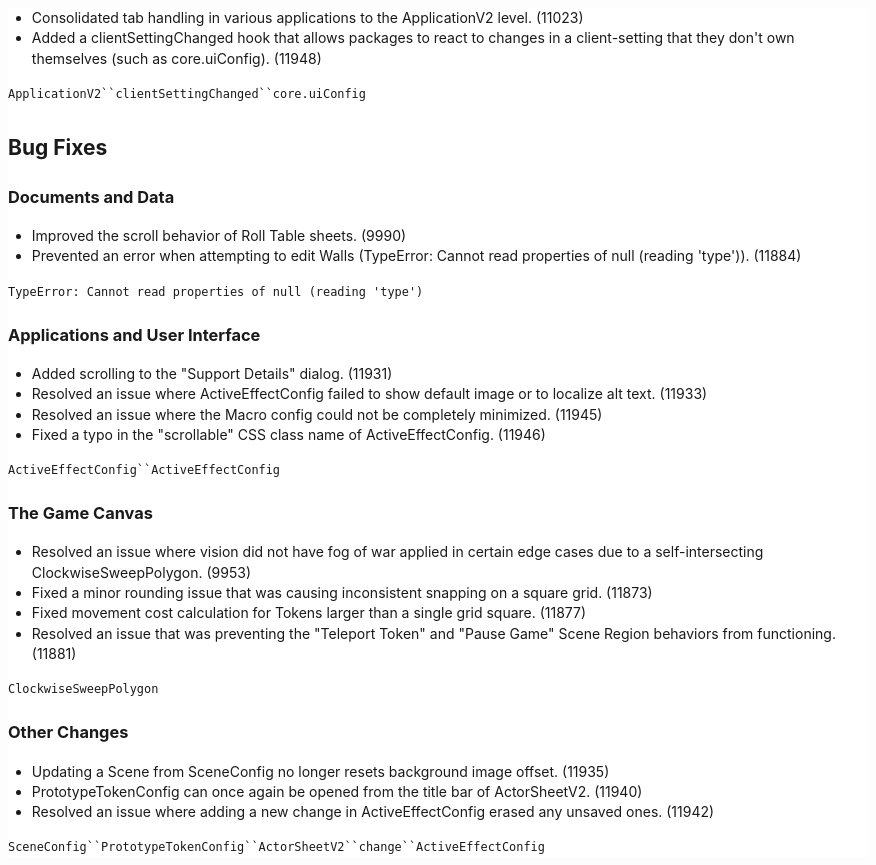 - Consolidated tab handling in various applications to the ApplicationV2 level. (11023)
- Added a clientSettingChanged hook that allows packages to react to changes in a client-setting that they don't own themselves (such as core.uiConfig). (11948)

`ApplicationV2``clientSettingChanged``core.uiConfig`
## Bug Fixes


### Documents and Data

- Improved the scroll behavior of Roll Table sheets. (9990)
- Prevented an error when attempting to edit Walls (TypeError: Cannot read properties of null (reading 'type')). (11884)

`TypeError: Cannot read properties of null (reading 'type')`
### Applications and User Interface

- Added scrolling to the "Support Details" dialog. (11931)
- Resolved an issue where ActiveEffectConfig failed to show default image or to localize alt text. (11933)
- Resolved an issue where the Macro config could not be completely minimized. (11945)
- Fixed a typo in the "scrollable" CSS class name of ActiveEffectConfig. (11946)

`ActiveEffectConfig``ActiveEffectConfig`
### The Game Canvas

- Resolved an issue where vision did not have fog of war applied in certain edge cases due to a self-intersecting ClockwiseSweepPolygon. (9953)
- Fixed a minor rounding issue that was causing inconsistent snapping on a square grid. (11873)
- Fixed movement cost calculation for Tokens larger than a single grid square. (11877)
- Resolved an issue that was preventing the "Teleport Token" and "Pause Game" Scene Region behaviors from functioning. (11881)

`ClockwiseSweepPolygon`
### Other Changes

- Updating a Scene from SceneConfig no longer resets background image offset. (11935)
- PrototypeTokenConfig can once again be opened from the title bar of ActorSheetV2. (11940)
- Resolved an issue where adding a new change in ActiveEffectConfig erased any unsaved ones. (11942)

`SceneConfig``PrototypeTokenConfig``ActorSheetV2``change``ActiveEffectConfig`